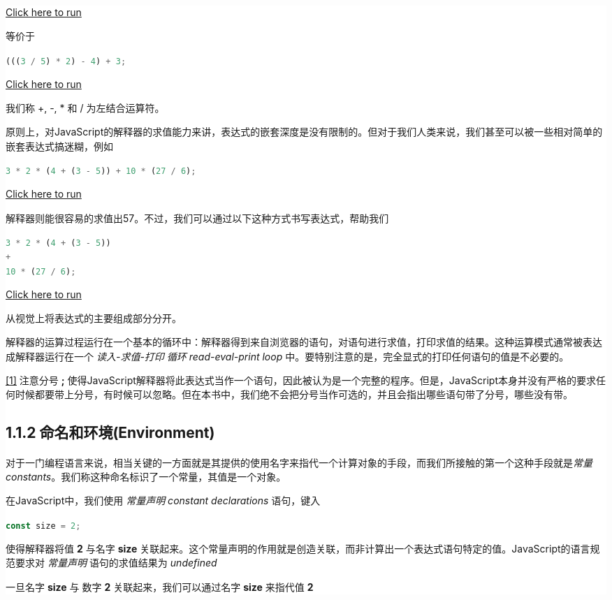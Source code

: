 [Click here to run](https://sourceacademy.nus.edu.sg/playground#chap=1&prgrm=FAZgBA9GCsYFRgExgLRgCxgNRhAbmGCA)

等价于

```js
(((3 / 5) * 2) - 4) + 3;
```

[Click here to run](https://sourceacademy.nus.edu.sg/playground#chap=1&prgrm=FACjGYAIHpIVgJSQFSQExILSQCxINSTgDcwwQA)


我们称 +, -, * 和 / 为左结合运算符。

原则上，对JavaScript的解释器的求值能力来讲，表达式的嵌套深度是没有限制的。但对于我们人类来说，我们甚至可以被一些相对简单的嵌套表达式搞迷糊，例如

```js
3 * 2 * (4 + (3 - 5)) + 10 * (27 / 6);
```

[Click here to run](https://sourceacademy.nus.edu.sg/playground#chap=1&prgrm=FAZgBAVGBMlgFAFjAageAtGArASl6mAIwAMc80A7GAPRgBsuA3MMEA)

解释器则能很容易的求值出57。不过，我们可以通过以下这种方式书写表达式，帮助我们

```js
3 * 2 * (4 + (3 - 5)) 
+ 
10 * (27 / 6);
```

[Click here to run](https://sourceacademy.nus.edu.sg/playground#chap=1&prgrm=FAZgBAVGBMlgFAFjAageAtGArASl2MGsAIwAMc80A7GAPRgBsuA3MMEA)


从视觉上将表达式的主要组成部分分开。

解释器的运算过程运行在一个基本的循环中：解释器得到来自浏览器的语句，对语句进行求值，打印求值的结果。这种运算模式通常被表达成解释器运行在一个 *读入-求值-打印 循环 read-eval-print loop* 中。要特别注意的是，完全显式的打印任何语句的值是不必要的。

<div id="1-1-1b1">

[[1]](#1-1-1a1) 注意分号 **;** 使得JavaScript解释器将此表达式当作一个语句，因此被认为是一个完整的程序。但是，JavaScript本身并没有严格的要求任何时候都要带上分号，有时候可以忽略。但在本书中，我们绝不会把分号当作可选的，并且会指出哪些语句带了分号，哪些没有带。

</div>

## 1.1.2 命名和环境(Environment)

对于一门编程语言来说，相当关键的一方面就是其提供的使用名字来指代一个计算对象的手段，而我们所接触的第一个这种手段就是*常量 constants*。我们称这种命名标识了一个常量，其值是一个对象。

在JavaScript中，我们使用 *常量声明 constant declarations* 语句，键入

```js
const size = 2;
```

使得解释器将值 **2** 与名字 **size** 关联起来。这个常量声明的作用就是创造关联，而非计算出一个表达式语句特定的值。JavaScript的语言规范要求对 *常量声明* 语句的求值结果为 *undefined*

一旦名字 **size** 与 数字 **2** 关联起来，我们可以通过名字 **size** 来指代值 **2**
